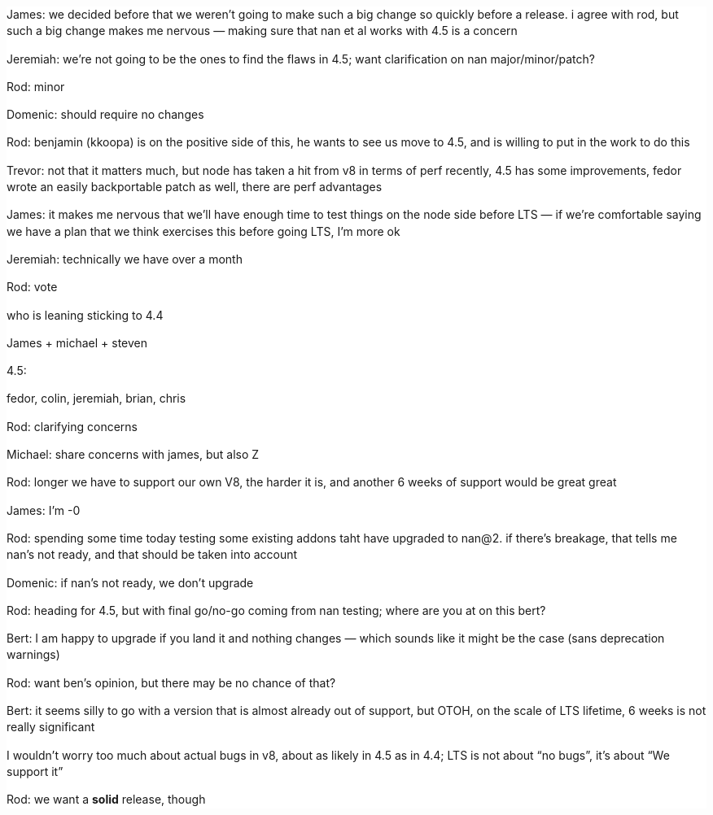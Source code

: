 James: we decided before that we weren’t going to make such a big change so quickly before a release. i agree with rod, but such a big change makes me nervous — making sure that nan et al works with 4.5 is a concern

Jeremiah: we’re not going to be the ones to find the flaws in 4.5; want clarification on nan major/minor/patch?

Rod: minor

Domenic: should require no changes

Rod: benjamin (kkoopa) is on the positive side of this, he wants to see us move to 4.5, and is willing to put in the work to do this

Trevor: not that it matters much, but node has taken a hit from v8 in terms of perf recently, 4.5 has some improvements, fedor wrote an easily backportable patch as well, there are perf advantages

James: it makes me nervous that we’ll have enough time to test things on the node side before LTS — if we’re comfortable saying we have a plan that we think exercises this before going LTS, I’m more ok

Jeremiah: technically we have over a month

Rod: vote

who is leaning sticking to 4.4 

James + michael + steven

4.5:

fedor, colin, jeremiah, brian, chris

Rod: clarifying concerns

Michael: share concerns with james, but also Z

Rod: longer we have to support our own V8, the harder it is, and another 6 weeks of support would be great great

James: I’m -0

Rod: spending some time today testing some existing addons taht have upgraded to nan@2. if there’s breakage, that tells me nan’s not ready, and that should be taken into account

Domenic: if nan’s not ready, we don’t upgrade

Rod: heading for 4.5, but with final go/no-go coming from nan testing; where are you at on this bert?

Bert: I am happy to upgrade if you land it and nothing changes — which sounds like it might be the case (sans deprecation warnings)

Rod: want ben’s opinion, but there may be no chance of that?

Bert: it seems silly to go with a version that is almost already out of support, but OTOH, on the scale of LTS lifetime, 6 weeks is not really significant

I wouldn’t worry too much about actual bugs in v8, about as likely in 4.5 as in 4.4; LTS is not about “no bugs”, it’s about “We support it”

Rod: we want a **solid** release, though
